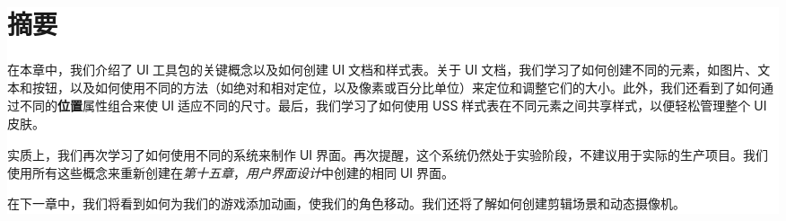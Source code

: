 # 摘要

在本章中，我们介绍了 UI 工具包的关键概念以及如何创建 UI 文档和样式表。关于 UI 文档，我们学习了如何创建不同的元素，如图片、文本和按钮，以及如何使用不同的方法（如绝对和相对定位，以及像素或百分比单位）来定位和调整它们的大小。此外，我们还看到了如何通过不同的**位置**属性组合来使 UI 适应不同的尺寸。最后，我们学习了如何使用 USS 样式表在不同元素之间共享样式，以便轻松管理整个 UI 皮肤。

实质上，我们再次学习了如何使用不同的系统来制作 UI 界面。再次提醒，这个系统仍然处于实验阶段，不建议用于实际的生产项目。我们使用所有这些概念来重新创建在*第十五章*，*用户界面设计*中创建的相同 UI 界面。

在下一章中，我们将看到如何为我们的游戏添加动画，使我们的角色移动。我们还将了解如何创建剪辑场景和动态摄像机。
